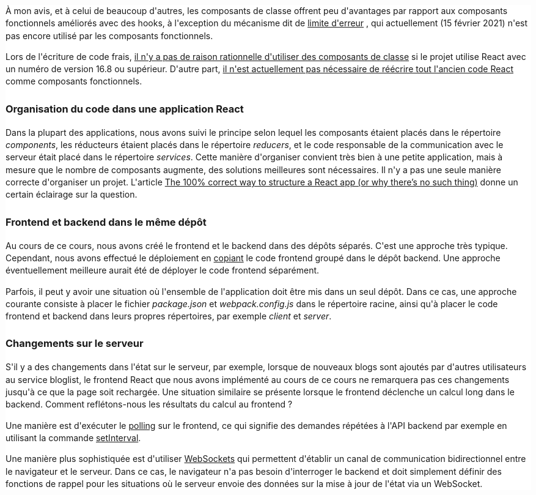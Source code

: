 À mon avis, et à celui de beaucoup d'autres, les composants de classe offrent peu d'avantages par rapport aux composants fonctionnels améliorés avec des hooks, à l'exception du mécanisme dit de [limite d'erreur](https://react.dev/reference/react/Component#catching-rendering-errors-with-an-error-boundary) , qui actuellement (15 février 2021) n'est pas encore utilisé par les composants fonctionnels.

Lors de l'écriture de code frais, [il n'y a pas de raison rationnelle d'utiliser des composants de classe](https://reactjs.org/docs/hooks-faq.html#should-i-use-hooks-classes-or-a-mix-of-both) si le projet utilise React avec un numéro de version 16.8 ou supérieur. D'autre part, [il n'est actuellement pas nécessaire de réécrire tout l'ancien code React](https://reactjs.org/docs/hooks-faq.html#do-i-need-to-rewrite-all-my-class-components) comme composants fonctionnels.

### Organisation du code dans une application React

Dans la plupart des applications, nous avons suivi le principe selon lequel les composants étaient placés dans le répertoire <i>components</i>, les réducteurs étaient placés dans le répertoire <i>reducers</i>, et le code responsable de la communication avec le serveur était placé dans le répertoire <i>services</i>. Cette manière d'organiser convient très bien à une petite application, mais à mesure que le nombre de composants augmente, des solutions meilleures sont nécessaires. Il n'y a pas une seule manière correcte d'organiser un projet. L'article [The 100% correct way to structure a React app (or why there’s no such thing)](https://medium.com/hackernoon/the-100-correct-way-to-structure-a-react-app-or-why-theres-no-such-thing-3ede534ef1ed)  donne un certain éclairage sur la question.

### Frontend et backend dans le même dépôt

Au cours de ce cours, nous avons créé le frontend et le backend dans des dépôts séparés. C'est une approche très typique. Cependant, nous avons effectué le déploiement en [copiant](/fr/ENT/deployer_votre_application_sur_internet#servir-des-fichiers-statiques-a-partir-du-backend) le code frontend groupé dans le dépôt backend. Une approche éventuellement meilleure aurait été de déployer le code frontend séparément.

Parfois, il peut y avoir une situation où l'ensemble de l'application doit être mis dans un seul dépôt. Dans ce cas, une approche courante consiste à placer le fichier <i>package.json</i> et <i>webpack.config.js</i> dans le répertoire racine, ainsi qu'à placer le code frontend et backend dans leurs propres répertoires, par exemple <i>client</i> et <i>server</i>.

### Changements sur le serveur

S'il y a des changements dans l'état sur le serveur, par exemple, lorsque de nouveaux blogs sont ajoutés par d'autres utilisateurs au service bloglist, le frontend React que nous avons implémenté au cours de ce cours ne remarquera pas ces changements jusqu'à ce que la page soit rechargée. Une situation similaire se présente lorsque le frontend déclenche un calcul long dans le backend. Comment reflétons-nous les résultats du calcul au frontend ?

Une manière est d'exécuter le [polling](<https://en.wikipedia.org/wiki/Polling_(computer_science)>) sur le frontend, ce qui signifie des demandes répétées à l'API backend par exemple en utilisant la commande [setInterval](https://developer.mozilla.org/en-US/docs/Web/API/WindowOrWorkerGlobalScope/setInterval).

Une manière plus sophistiquée est d'utiliser [WebSockets](https://developer.mozilla.org/en-US/docs/Web/API/WebSockets_API) qui permettent d'établir un canal de communication bidirectionnel entre le navigateur et le serveur. Dans ce cas, le navigateur n'a pas besoin d'interroger le backend et doit simplement définir des fonctions de rappel pour les situations où le serveur envoie des données sur la mise à jour de l'état via un WebSocket.
